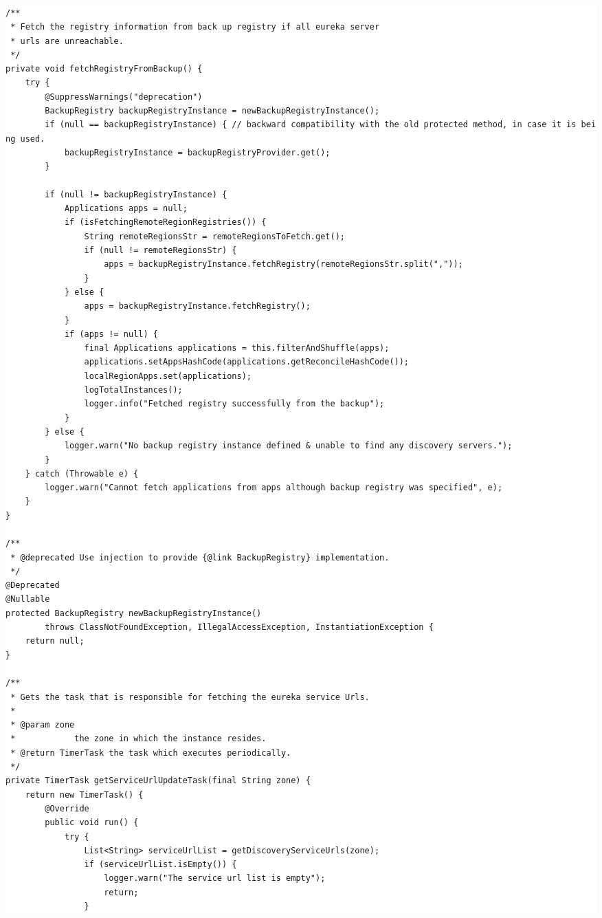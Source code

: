     /**
     * Fetch the registry information from back up registry if all eureka server
     * urls are unreachable.
     */
    private void fetchRegistryFromBackup() {
        try {
            @SuppressWarnings("deprecation")
            BackupRegistry backupRegistryInstance = newBackupRegistryInstance();
            if (null == backupRegistryInstance) { // backward compatibility with the old protected method, in case it is being used.
                backupRegistryInstance = backupRegistryProvider.get();
            }

            if (null != backupRegistryInstance) {
                Applications apps = null;
                if (isFetchingRemoteRegionRegistries()) {
                    String remoteRegionsStr = remoteRegionsToFetch.get();
                    if (null != remoteRegionsStr) {
                        apps = backupRegistryInstance.fetchRegistry(remoteRegionsStr.split(","));
                    }
                } else {
                    apps = backupRegistryInstance.fetchRegistry();
                }
                if (apps != null) {
                    final Applications applications = this.filterAndShuffle(apps);
                    applications.setAppsHashCode(applications.getReconcileHashCode());
                    localRegionApps.set(applications);
                    logTotalInstances();
                    logger.info("Fetched registry successfully from the backup");
                }
            } else {
                logger.warn("No backup registry instance defined & unable to find any discovery servers.");
            }
        } catch (Throwable e) {
            logger.warn("Cannot fetch applications from apps although backup registry was specified", e);
        }
    }

    /**
     * @deprecated Use injection to provide {@link BackupRegistry} implementation.
     */
    @Deprecated
    @Nullable
    protected BackupRegistry newBackupRegistryInstance()
            throws ClassNotFoundException, IllegalAccessException, InstantiationException {
        return null;
    }

    /**
     * Gets the task that is responsible for fetching the eureka service Urls.
     *
     * @param zone
     *            the zone in which the instance resides.
     * @return TimerTask the task which executes periodically.
     */
    private TimerTask getServiceUrlUpdateTask(final String zone) {
        return new TimerTask() {
            @Override
            public void run() {
                try {
                    List<String> serviceUrlList = getDiscoveryServiceUrls(zone);
                    if (serviceUrlList.isEmpty()) {
                        logger.warn("The service url list is empty");
                        return;
                    }